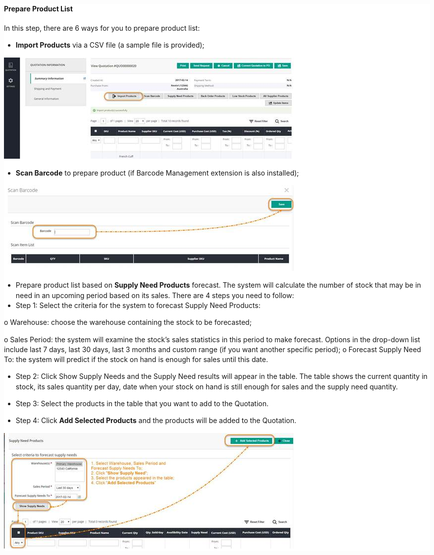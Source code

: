 #### Prepare Product List

In this step, there are 6 ways for you to prepare product list:

- **Import Products** via a CSV file (a sample file is provided);

![Import Products](https://github.com/Magestore/Docs/blob/master/extensions/Magento%201%20Extensions/Image_Purchase%20Management/image023.jpg)

- **Scan Barcode** to prepare product (if Barcode Management extension is also installed);

![Scan Barcode](https://github.com/Magestore/Docs/blob/master/extensions/Magento%201%20Extensions/Image_Purchase%20Management/image025.jpg)

- Prepare product list based on **Supply Need Products** forecast. The system will calculate the number of stock that may be in need in an upcoming period based on its sales. There are 4 steps you need to follow:
 - Step 1: Select the criteria for the system to forecast Supply Need Products:

  o Warehouse: choose the warehouse containing the stock to be forecasted;

  o Sales Period: the system will examine the stock’s sales statistics in this period to make forecast. Options in the drop-down list include last 7 days, last 30 days, last 3 months and custom range (if you want another specific period);
  o Forecast Supply Need To: the system will predict if the stock on hand is enough for sales until this date.

- Step 2: Click Show Supply Needs and the Supply Need results will appear in the table. The table shows the current quantity in stock, its sales quantity per day, date when your stock on hand is still enough for sales and the supply need quantity.

- Step 3: Select the products in the table that you want to add to the Quotation.

- Step 4: Click **Add Selected Products** and the products will be added to the Quotation.

![dd Selected Products](https://github.com/Magestore/Docs/blob/master/extensions/Magento%201%20Extensions/Image_Purchase%20Management/image027.jpg)
